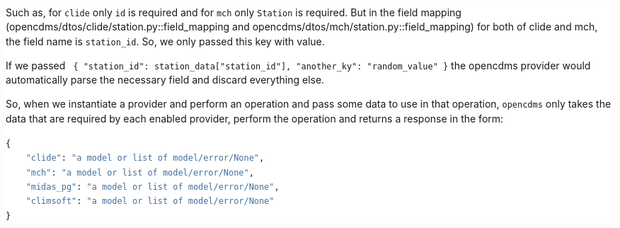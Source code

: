 Such as, for `clide` only `id` is required and for `mch` only `Station` is required.
But in the field mapping (opencdms/dtos/clide/station.py::field_mapping and opencdms/dtos/mch/station.py::field_mapping)
for both of clide and mch, the field name is `station_id`. So, we only passed this
key with value.

If we passed `
    {
        "station_id": station_data["station_id"],
        "another_ky": "random_value"
    }`
the opencdms provider would automatically parse the necessary field and discard
everything else.

So, when we instantiate a provider and perform an operation and pass some data to use in that operation,
`opencdms` only takes the data that are required by each enabled provider, perform the
operation and returns a response in the form:

```python
{
    "clide": "a model or list of model/error/None",
    "mch": "a model or list of model/error/None",
    "midas_pg": "a model or list of model/error/None",
    "climsoft": "a model or list of model/error/None"
}
```
